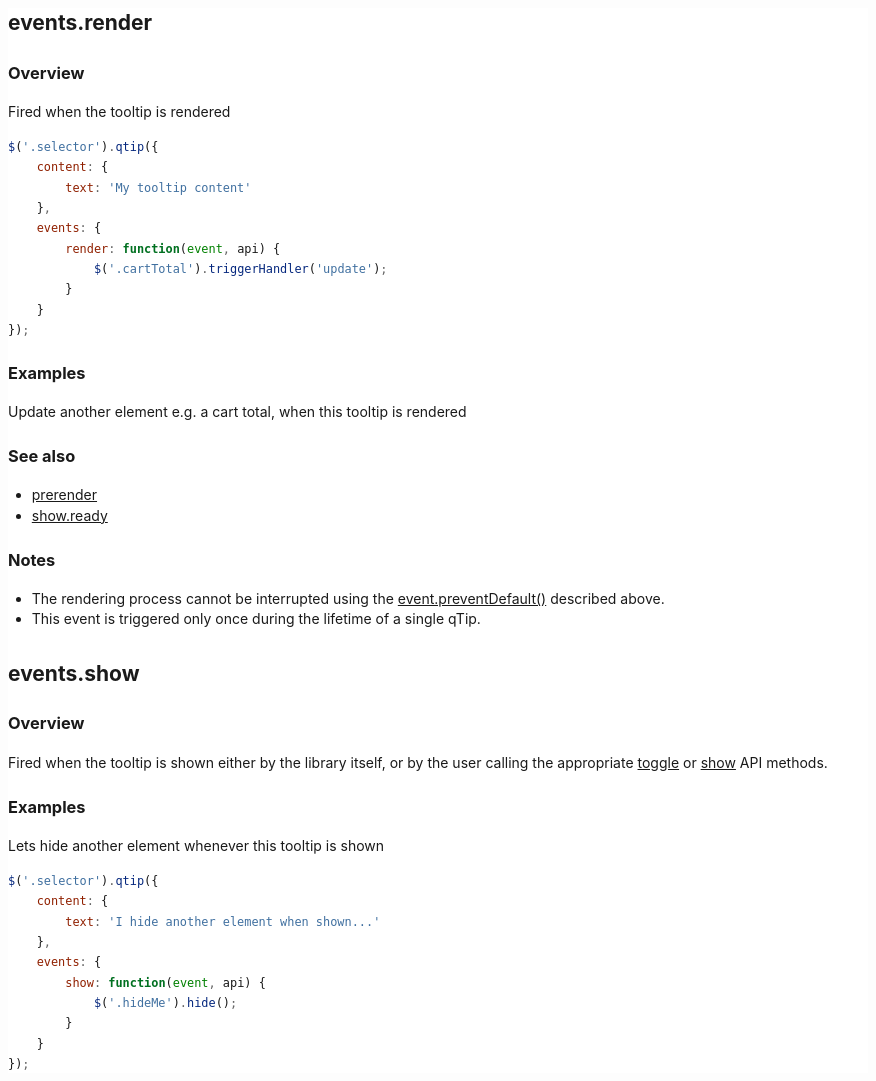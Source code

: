 <a name="render"></a>
## events.render

### Overview
Fired when the tooltip is rendered

```js
$('.selector').qtip({
	content: {
		text: 'My tooltip content'
	},
	events: {
		render: function(event, api) {
			$('.cartTotal').triggerHandler('update');
		}
	}
});
```

### Examples
Update another element e.g. a cart total, when this tooltip is rendered

### See also
* [prerender](./core.md#prerender)
* [show.ready](./show.md#ready)

### Notes
* The rendering process cannot be interrupted using the [event.preventDefault()](#preventDefault) described above.
* This event is triggered only once during the lifetime of a single qTip.



<a name="show"></a>
## events.show

### Overview
Fired when the tooltip is shown either by the library itself, or by the user calling the appropriate [toggle](./api.mdmethods/#toggle) or [show](./api.mdmethods/#show) API methods.

### Examples
Lets hide another element whenever this tooltip is shown

```js
$('.selector').qtip({
	content: {
		text: 'I hide another element when shown...'
	},
	events: {
		show: function(event, api) {
			$('.hideMe').hide();
		}
	}
});
```
